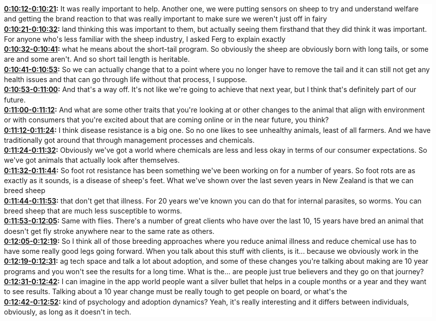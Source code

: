 **[0:10:12-0:10:21](https://www.agtechsowhat.com/agtechsowhatepisodes/2020/2/16/ep-60-mark-ferguson-on-science-sheep-and-the-tech-enabled-future-of-genetics#t=0:10:12):**  It was really important to help.  Another one, we were putting sensors on sheep to try and understand welfare and getting  the brand reaction to that was really important to make sure we weren't just off in fairy  
**[0:10:21-0:10:32](https://www.agtechsowhat.com/agtechsowhatepisodes/2020/2/16/ep-60-mark-ferguson-on-science-sheep-and-the-tech-enabled-future-of-genetics#t=0:10:21):**  land thinking this was important to them, but actually seeing them firsthand that they  did think it was important.  For anyone who's less familiar with the sheep industry, I asked Ferg to explain exactly  
**[0:10:32-0:10:41](https://www.agtechsowhat.com/agtechsowhatepisodes/2020/2/16/ep-60-mark-ferguson-on-science-sheep-and-the-tech-enabled-future-of-genetics#t=0:10:32):**  what he means about the short-tail program.  So obviously the sheep are obviously born with long tails, or some are and some aren't.  And so short tail length is heritable.  
**[0:10:41-0:10:53](https://www.agtechsowhat.com/agtechsowhatepisodes/2020/2/16/ep-60-mark-ferguson-on-science-sheep-and-the-tech-enabled-future-of-genetics#t=0:10:41):**  So we can actually change that to a point where you no longer have to remove the tail  and it can still not get any health issues and that can go through life without that  process, I suppose.  
**[0:10:53-0:11:00](https://www.agtechsowhat.com/agtechsowhatepisodes/2020/2/16/ep-60-mark-ferguson-on-science-sheep-and-the-tech-enabled-future-of-genetics#t=0:10:53):**  And that's a way off.  It's not like we're going to achieve that next year, but I think that's definitely part  of our future.  
**[0:11:00-0:11:12](https://www.agtechsowhat.com/agtechsowhatepisodes/2020/2/16/ep-60-mark-ferguson-on-science-sheep-and-the-tech-enabled-future-of-genetics#t=0:11:00):**  And what are some other traits that you're looking at or other changes to the animal  that align with environment or with consumers that you're excited about that are coming  online or in the near future, you think?  
**[0:11:12-0:11:24](https://www.agtechsowhat.com/agtechsowhatepisodes/2020/2/16/ep-60-mark-ferguson-on-science-sheep-and-the-tech-enabled-future-of-genetics#t=0:11:12):**  I think disease resistance is a big one.  So no one likes to see unhealthy animals, least of all farmers.  And we have traditionally got around that through management processes and chemicals.  
**[0:11:24-0:11:32](https://www.agtechsowhat.com/agtechsowhatepisodes/2020/2/16/ep-60-mark-ferguson-on-science-sheep-and-the-tech-enabled-future-of-genetics#t=0:11:24):**  Obviously we've got a world where chemicals are less and less okay in terms of our consumer  expectations.  So we've got animals that actually look after themselves.  
**[0:11:32-0:11:44](https://www.agtechsowhat.com/agtechsowhatepisodes/2020/2/16/ep-60-mark-ferguson-on-science-sheep-and-the-tech-enabled-future-of-genetics#t=0:11:32):**  So foot rot resistance has been something we've been working on for a number of years.  So foot rots are as exactly as it sounds, is a disease of sheep's feet.  What we've shown over the last seven years in New Zealand is that we can breed sheep  
**[0:11:44-0:11:53](https://www.agtechsowhat.com/agtechsowhatepisodes/2020/2/16/ep-60-mark-ferguson-on-science-sheep-and-the-tech-enabled-future-of-genetics#t=0:11:44):**  that don't get that illness.  For 20 years we've known you can do that for internal parasites, so worms.  You can breed sheep that are much less susceptible to worms.  
**[0:11:53-0:12:05](https://www.agtechsowhat.com/agtechsowhatepisodes/2020/2/16/ep-60-mark-ferguson-on-science-sheep-and-the-tech-enabled-future-of-genetics#t=0:11:53):**  Same with flies.  There's a number of great clients who have over the last 10, 15 years have bred an animal  that doesn't get fly stroke anywhere near to the same rate as others.  
**[0:12:05-0:12:19](https://www.agtechsowhat.com/agtechsowhatepisodes/2020/2/16/ep-60-mark-ferguson-on-science-sheep-and-the-tech-enabled-future-of-genetics#t=0:12:05):**  So I think all of those breeding approaches where you reduce animal illness and reduce  chemical use has to have some really good legs going forward.  When you talk about this stuff with clients, is it... because we obviously work in the  
**[0:12:19-0:12:31](https://www.agtechsowhat.com/agtechsowhatepisodes/2020/2/16/ep-60-mark-ferguson-on-science-sheep-and-the-tech-enabled-future-of-genetics#t=0:12:19):**  ag tech space and talk a lot about adoption, and some of these changes you're talking about  making are 10 year programs and you won't see the results for a long time.  What is the... are people just true believers and they go on that journey?  
**[0:12:31-0:12:42](https://www.agtechsowhat.com/agtechsowhatepisodes/2020/2/16/ep-60-mark-ferguson-on-science-sheep-and-the-tech-enabled-future-of-genetics#t=0:12:31):**  I can imagine in the app world people want a silver bullet that helps in a couple months  or a year and they want to see results.  Talking about a 10 year change must be really tough to get people on board, or what's the  
**[0:12:42-0:12:52](https://www.agtechsowhat.com/agtechsowhatepisodes/2020/2/16/ep-60-mark-ferguson-on-science-sheep-and-the-tech-enabled-future-of-genetics#t=0:12:42):**  kind of psychology and adoption dynamics?  Yeah, it's really interesting and it differs between individuals, obviously, as long as  it doesn't in tech.  